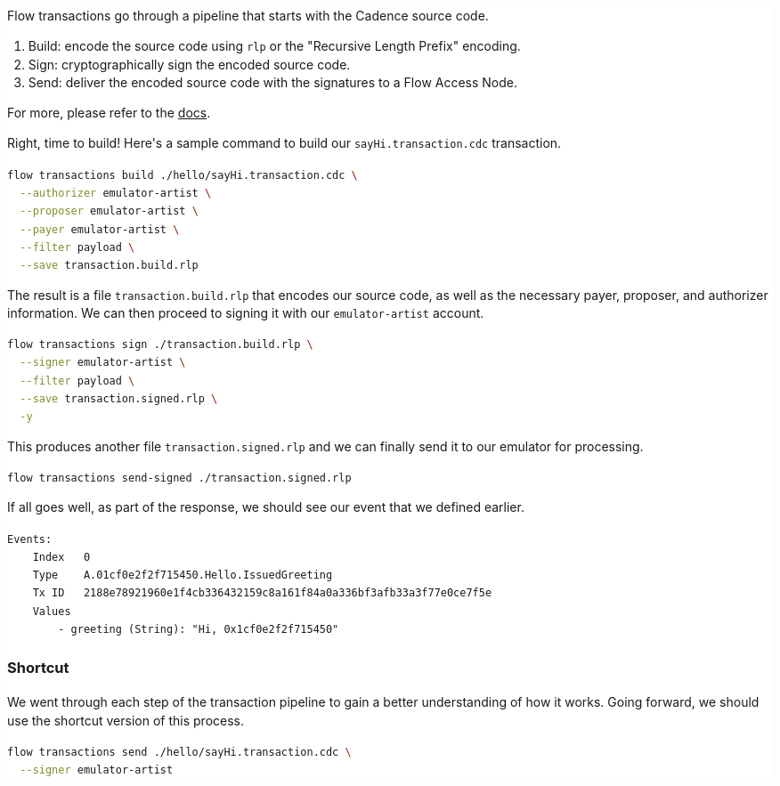 Flow transactions go through a pipeline that starts with the Cadence source code.

1. Build: encode the source code using `rlp` or the "Recursive Length Prefix" encoding.
2. Sign: cryptographically sign the encoded source code.
3. Send: deliver the encoded source code with the signatures to a Flow Access Node.

For more, please refer to the [docs][7].

Right, time to build! Here's a sample command to build our `sayHi.transaction.cdc` transaction.

```sh
flow transactions build ./hello/sayHi.transaction.cdc \
  --authorizer emulator-artist \
  --proposer emulator-artist \
  --payer emulator-artist \
  --filter payload \
  --save transaction.build.rlp
```

The result is a file `transaction.build.rlp` that encodes our source code, as well as the necessary payer, proposer, and authorizer information. We can then proceed to signing it with our `emulator-artist` account.

```sh
flow transactions sign ./transaction.build.rlp \
  --signer emulator-artist \
  --filter payload \
  --save transaction.signed.rlp \
  -y
```

This produces another file `transaction.signed.rlp` and we can finally send it to our emulator for processing.

```sh
flow transactions send-signed ./transaction.signed.rlp
```

If all goes well, as part of the response, we should see our event that we defined earlier.

```
Events:
    Index	0
    Type	A.01cf0e2f2f715450.Hello.IssuedGreeting
    Tx ID	2188e78921960e1f4cb336432159c8a161f84a0a336bf3afb33a3f77e0ce7f5e
    Values
		- greeting (String): "Hi, 0x1cf0e2f2f715450"
```

### Shortcut

We went through each step of the transaction pipeline to gain a better understanding of how it works. Going forward, we should use the shortcut version of this process.

```sh
flow transactions send ./hello/sayHi.transaction.cdc \
  --signer emulator-artist
```


[1]: https://docs.onflow.org/cadence/language/
[2]: https://docs.onflow.org/flow-cli/create-accounts/
[3]: https://docs.onflow.org/flow-cli/deploy-project-contracts/
[4]: https://docs.onflow.org/flow-cli/execute-scripts/
[5]: https://docs.onflow.org/cadence/language/events/
[6]: https://docs.onflow.org/cadence/json-cadence-spec/
[7]: https://docs.onflow.org/concepts/transaction-signing/